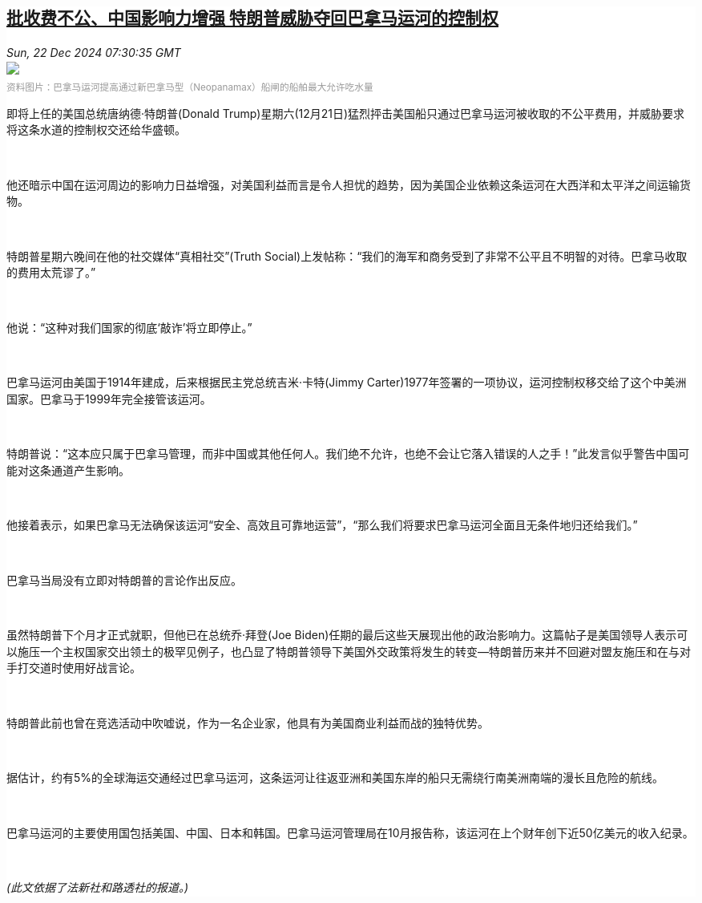 
[批收费不公、中国影响力增强 特朗普威胁夺回巴拿马运河的控制权](https://www.voachinese.com/a/trump-says-he-might-demand-panama-hand-over-canal-20241222/7910072.html)
------

<div><i>Sun, 22 Dec 2024 07:30:35 GMT</i></div><img src="https://images.weserv.nl?url=gdb.voanews.com/5c95cff6-77e9-4381-9455-89138586ca7d_r1_s_w900.jpg" width="100%"><div><small style="color: #999;">资料图片：巴拿马运河提高通过新巴拿马型（Neopanamax）船闸的船舶最大允许吃水量</small></div><p>即将上任的美国总统唐纳德·特朗普(Donald Trump)星期六(12月21日)猛烈抨击美国船只通过巴拿马运河被收取的不公平费用，并威胁要求将这条水道的控制权交还给华盛顿。</p><p> </p><p>他还暗示中国在运河周边的影响力日益增强，对美国利益而言是令人担忧的趋势，因为美国企业依赖这条运河在大西洋和太平洋之间运输货物。</p><p> </p><p>特朗普星期六晚间在他的社交媒体“真相社交”(Truth Social)上发帖称：“我们的海军和商务受到了非常不公平且不明智的对待。巴拿马收取的费用太荒谬了。”</p><p> </p><p>他说：“这种对我们国家的彻底‘敲诈’将立即停止。”</p><p> </p><p>巴拿马运河由美国于1914年建成，后来根据民主党总统吉米·卡特(Jimmy Carter)1977年签署的一项协议，运河控制权移交给了这个中美洲国家。巴拿马于1999年完全接管该运河。</p><p> </p><p>特朗普说：“这本应只属于巴拿马管理，而非中国或其他任何人。我们绝不允许，也绝不会让它落入错误的人之手！”此发言似乎警告中国可能对这条通道产生影响。</p><p> </p><p>他接着表示，如果巴拿马无法确保该运河“安全、高效且可靠地运营”，“那么我们将要求巴拿马运河全面且无条件地归还给我们。”</p><p> </p><p>巴拿马当局没有立即对特朗普的言论作出反应。</p><p> </p><p>虽然特朗普下个月才正式就职，但他已在总统乔·拜登(Joe Biden)任期的最后这些天展现出他的政治影响力。这篇帖子是美国领导人表示可以施压一个主权国家交出领土的极罕见例子，也凸显了特朗普领导下美国外交政策将发生的转变—特朗普历来并不回避对盟友施压和在与对手打交道时使用好战言论。</p><p> </p><p>特朗普此前也曾在竞选活动中吹嘘说，作为一名企业家，他具有为美国商业利益而战的独特优势。</p><p> </p><p>据估计，约有5%的全球海运交通经过巴拿马运河，这条运河让往返亚洲和美国东岸的船只无需绕行南美洲南端的漫长且危险的航线。</p><p> </p><p>巴拿马运河的主要使用国包括美国、中国、日本和韩国。巴拿马运河管理局在10月报告称，该运河在上个财年创下近50亿美元的收入纪录。</p><p> </p><p><em>(此文依据了法新社和路透社的报道。)</em></p>
